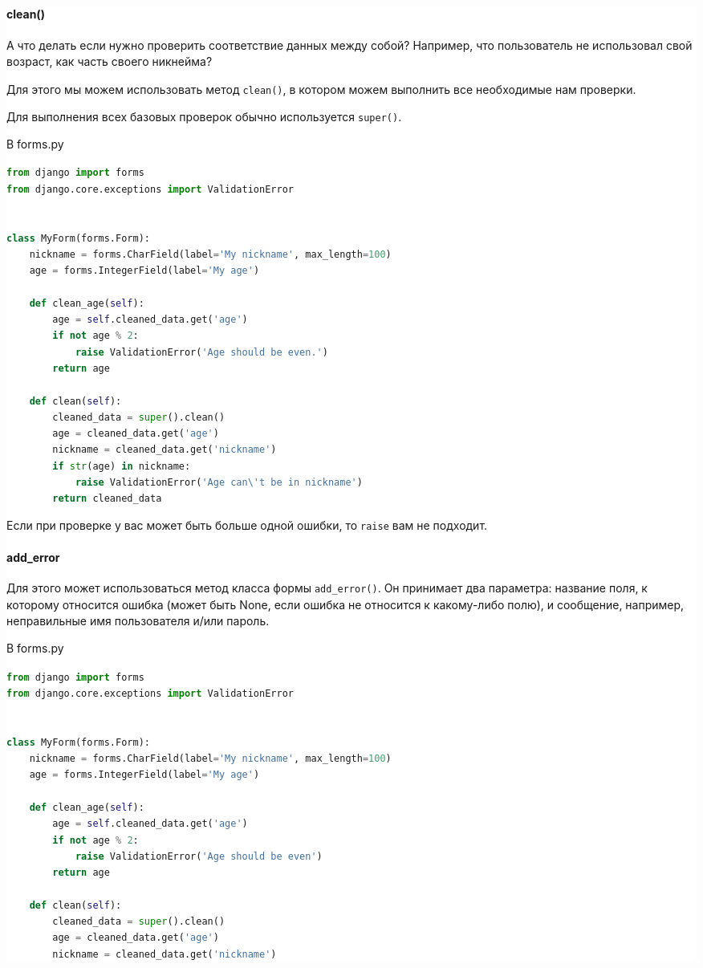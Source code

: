 #### clean()

А что делать если нужно проверить соответствие данных между собой? Например, что пользователь не использовал свой
возраст, как часть своего никнейма?

Для этого мы можем использовать метод `clean()`, в котором можем выполнить все необходимые нам проверки.

Для выполнения всех базовых проверок обычно используется `super()`.

В forms.py

```python
from django import forms
from django.core.exceptions import ValidationError


class MyForm(forms.Form):
    nickname = forms.CharField(label='My nickname', max_length=100)
    age = forms.IntegerField(label='My age')

    def clean_age(self):
        age = self.cleaned_data.get('age')
        if not age % 2:
            raise ValidationError('Age should be even.')
        return age

    def clean(self):
        cleaned_data = super().clean()
        age = cleaned_data.get('age')
        nickname = cleaned_data.get('nickname')
        if str(age) in nickname:
            raise ValidationError('Age can\'t be in nickname')
        return cleaned_data
```

Если при проверке у вас может быть больше одной ошибки, то `raise` вам не подходит.

#### add_error

Для этого может использоваться метод класса формы `add_error()`. Он принимает два параметра: название поля, к которому
относится ошибка (может быть None, если ошибка не относится к какому-либо полю), и сообщение, например, неправильные
имя пользователя и/или пароль.

В forms.py

```python
from django import forms
from django.core.exceptions import ValidationError


class MyForm(forms.Form):
    nickname = forms.CharField(label='My nickname', max_length=100)
    age = forms.IntegerField(label='My age')

    def clean_age(self):
        age = self.cleaned_data.get('age')
        if not age % 2:
            raise ValidationError('Age should be even')
        return age

    def clean(self):
        cleaned_data = super().clean()
        age = cleaned_data.get('age')
        nickname = cleaned_data.get('nickname')
```